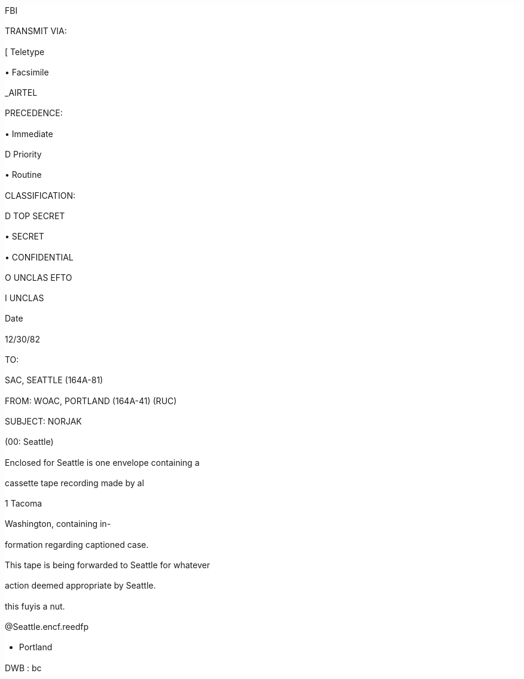 FBI

TRANSMIT VIA:

[ Teletype

• Facsimile

_AIRTEL

PRECEDENCE:

• Immediate

D Priority

• Routine

CLASSIFICATION:

D TOP SECRET

• SECRET

• CONFIDENTIAL

O UNCLAS EFTO

I UNCLAS

Date

12/30/82

TO:

SAC, SEATTLE (164A-81)

FROM: WOAC, PORTLAND (164A-41) (RUC)

SUBJECT: NORJAK

(00: Seattle)

Enclosed for Seattle is one envelope containing a

cassette tape recording made by al

1 Tacoma

Washington, containing in-

formation regarding captioned case.

This tape is being forwarded to Seattle for whatever

action deemed appropriate by Seattle.

this fuyis a nut.

@Seattle.encf.reedfp

- Portland

DWB : bc
